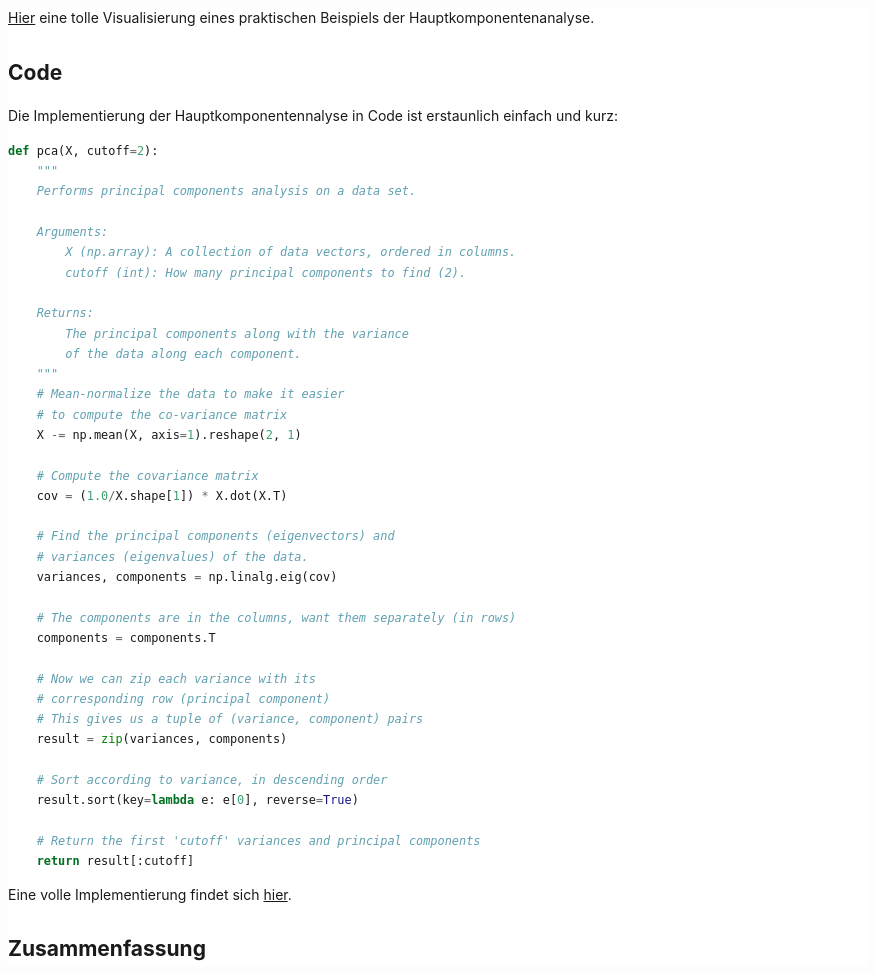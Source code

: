 [Hier](http://setosa.io/ev/principal-component-analysis/) eine tolle
Visualisierung eines praktischen Beispiels der Hauptkomponentenanalyse.

## Code

Die Implementierung der Hauptkomponentennalyse in Code ist erstaunlich einfach
und kurz:

```python
def pca(X, cutoff=2):
    """
    Performs principal components analysis on a data set.

    Arguments:
        X (np.array): A collection of data vectors, ordered in columns.
        cutoff (int): How many principal components to find (2).

    Returns:
        The principal components along with the variance
        of the data along each component.
    """
    # Mean-normalize the data to make it easier
    # to compute the co-variance matrix
    X -= np.mean(X, axis=1).reshape(2, 1)

    # Compute the covariance matrix
    cov = (1.0/X.shape[1]) * X.dot(X.T)

    # Find the principal components (eigenvectors) and
    # variances (eigenvalues) of the data.
    variances, components = np.linalg.eig(cov)

    # The components are in the columns, want them separately (in rows)
    components = components.T

    # Now we can zip each variance with its
    # corresponding row (principal component)
    # This gives us a tuple of (variance, component) pairs
    result = zip(variances, components)

    # Sort according to variance, in descending order
    result.sort(key=lambda e: e[0], reverse=True)

    # Return the first 'cutoff' variances and principal components
    return result[:cutoff]
```

Eine volle Implementierung findet sich
[hier](https://gist.github.com/goldsborough/fddb08539547ed841e121b686638d36b).

## Zusammenfassung
